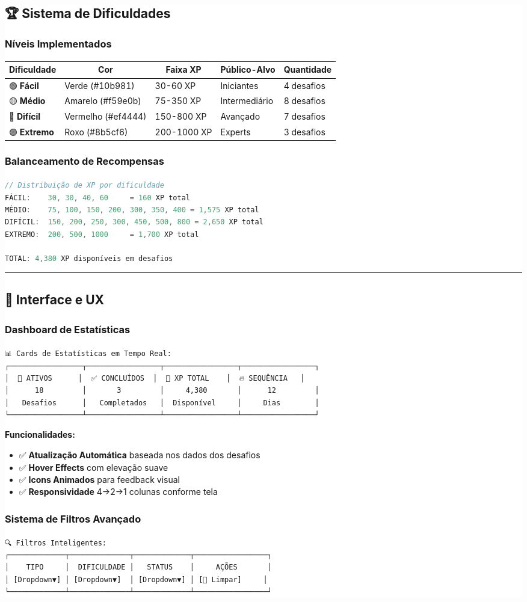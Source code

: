 
## 🏆 Sistema de Dificuldades

### **Níveis Implementados**

| Dificuldade | Cor | Faixa XP | Público-Alvo | Quantidade |
|-------------|-----|----------|--------------|------------|
| 🟢 **Fácil** | Verde (#10b981) | 30-60 XP | Iniciantes | 4 desafios |
| 🟡 **Médio** | Amarelo (#f59e0b) | 75-350 XP | Intermediário | 8 desafios |
| 🔴 **Difícil** | Vermelho (#ef4444) | 150-800 XP | Avançado | 7 desafios |
| 🟣 **Extremo** | Roxo (#8b5cf6) | 200-1000 XP | Experts | 3 desafios |

### **Balanceamento de Recompensas**

```javascript
// Distribuição de XP por dificuldade
FÁCIL:    30, 30, 40, 60     = 160 XP total
MÉDIO:    75, 100, 150, 200, 300, 350, 400 = 1,575 XP total  
DIFÍCIL:  150, 200, 250, 300, 450, 500, 800 = 2,650 XP total
EXTREMO:  200, 500, 1000     = 1,700 XP total

TOTAL: 4,380 XP disponíveis em desafios
```

---

## 🎨 Interface e UX

### **Dashboard de Estatísticas**

```html
📊 Cards de Estatísticas em Tempo Real:
┌─────────────────┬─────────────────┬─────────────────┬─────────────────┐
│  🎯 ATIVOS      │  ✅ CONCLUÍDOS  │  💎 XP TOTAL    │  🔥 SEQUÊNCIA   │
│      18         │       3         │     4,380       │      12         │
│   Desafios      │   Completados   │  Disponível     │     Dias        │
└─────────────────┴─────────────────┴─────────────────┴─────────────────┘
```

**Funcionalidades:**
- ✅ **Atualização Automática** baseada nos dados dos desafios
- ✅ **Hover Effects** com elevação suave
- ✅ **Icons Animados** para feedback visual
- ✅ **Responsividade** 4→2→1 colunas conforme tela

### **Sistema de Filtros Avançado**

```html
🔍 Filtros Inteligentes:
┌─────────────┬──────────────┬─────────────┬─────────────────┐
│    TIPO     │  DIFICULDADE │   STATUS    │     AÇÕES       │
│ [Dropdown▼] │ [Dropdown▼]  │ [Dropdown▼] │ [🔄 Limpar]     │
└─────────────┴──────────────┴─────────────┴─────────────────┘
```
